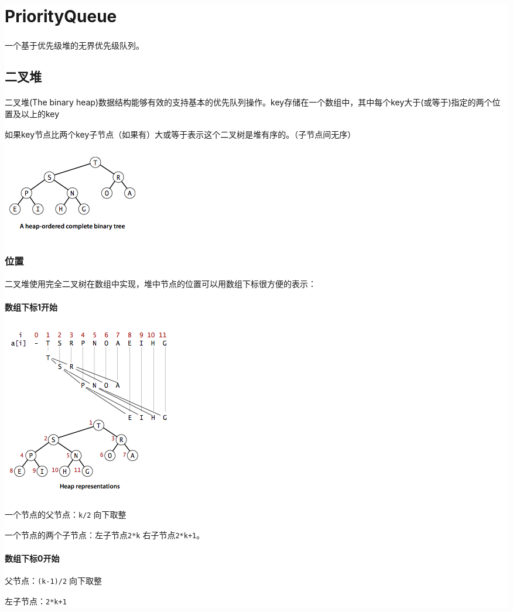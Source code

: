 # PriorityQueue

一个基于优先级堆的无界优先级队列。

## 二叉堆

二叉堆(The binary heap)数据结构能够有效的支持基本的优先队列操作。key存储在一个数组中，其中每个key大于(或等于)指定的两个位置及以上的key

如果key节点比两个key子节点（如果有）大或等于表示这个二叉树是堆有序的。（子节点间无序）

![](../../../assets/images/5a6aad91-3f5b-4953-b2b2-2712973198d0.png)

### 位置

二叉堆使用完全二叉树在数组中实现，堆中节点的位置可以用数组下标很方便的表示：

#### 数组下标1开始

![](../../../assets/images/32fbdbf9-4559-45e5-8f87-ff07ffce6620.png)

一个节点的父节点：`k/2` 向下取整

一个节点的两个子节点：左子节点`2*k`  右子节点`2*k+1`。

#### 数组下标0开始

父节点：`(k-1)/2` 向下取整

左子节点：`2*k+1`
